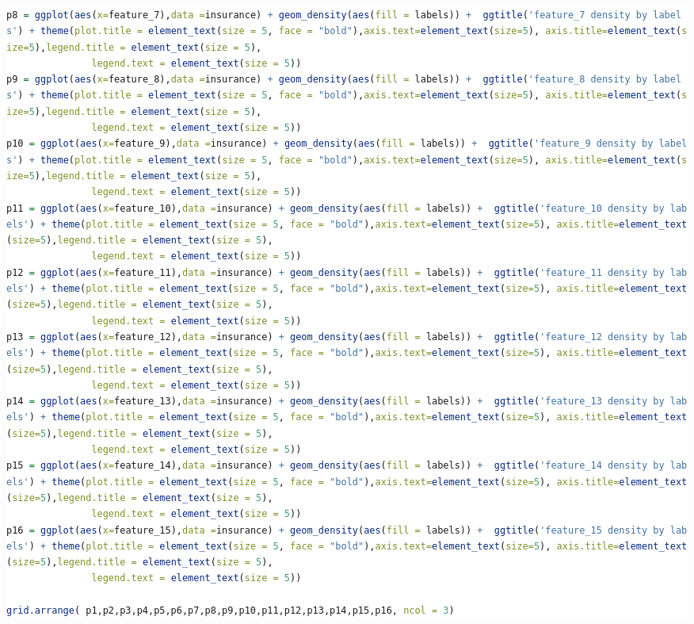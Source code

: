 ```r
p8 = ggplot(aes(x=feature_7),data =insurance) + geom_density(aes(fill = labels)) +  ggtitle('feature_7 density by labels') + theme(plot.title = element_text(size = 5, face = "bold"),axis.text=element_text(size=5), axis.title=element_text(size=5),legend.title = element_text(size = 5), 
               legend.text = element_text(size = 5)) 
p9 = ggplot(aes(x=feature_8),data =insurance) + geom_density(aes(fill = labels)) +  ggtitle('feature_8 density by labels') + theme(plot.title = element_text(size = 5, face = "bold"),axis.text=element_text(size=5), axis.title=element_text(size=5),legend.title = element_text(size = 5), 
               legend.text = element_text(size = 5)) 
p10 = ggplot(aes(x=feature_9),data =insurance) + geom_density(aes(fill = labels)) +  ggtitle('feature_9 density by labels') + theme(plot.title = element_text(size = 5, face = "bold"),axis.text=element_text(size=5), axis.title=element_text(size=5),legend.title = element_text(size = 5), 
               legend.text = element_text(size = 5)) 
p11 = ggplot(aes(x=feature_10),data =insurance) + geom_density(aes(fill = labels)) +  ggtitle('feature_10 density by labels') + theme(plot.title = element_text(size = 5, face = "bold"),axis.text=element_text(size=5), axis.title=element_text(size=5),legend.title = element_text(size = 5), 
               legend.text = element_text(size = 5)) 
p12 = ggplot(aes(x=feature_11),data =insurance) + geom_density(aes(fill = labels)) +  ggtitle('feature_11 density by labels') + theme(plot.title = element_text(size = 5, face = "bold"),axis.text=element_text(size=5), axis.title=element_text(size=5),legend.title = element_text(size = 5), 
               legend.text = element_text(size = 5)) 
p13 = ggplot(aes(x=feature_12),data =insurance) + geom_density(aes(fill = labels)) +  ggtitle('feature_12 density by labels') + theme(plot.title = element_text(size = 5, face = "bold"),axis.text=element_text(size=5), axis.title=element_text(size=5),legend.title = element_text(size = 5), 
               legend.text = element_text(size = 5)) 
p14 = ggplot(aes(x=feature_13),data =insurance) + geom_density(aes(fill = labels)) +  ggtitle('feature_13 density by labels') + theme(plot.title = element_text(size = 5, face = "bold"),axis.text=element_text(size=5), axis.title=element_text(size=5),legend.title = element_text(size = 5), 
               legend.text = element_text(size = 5)) 
p15 = ggplot(aes(x=feature_14),data =insurance) + geom_density(aes(fill = labels)) +  ggtitle('feature_14 density by labels') + theme(plot.title = element_text(size = 5, face = "bold"),axis.text=element_text(size=5), axis.title=element_text(size=5),legend.title = element_text(size = 5), 
               legend.text = element_text(size = 5)) 
p16 = ggplot(aes(x=feature_15),data =insurance) + geom_density(aes(fill = labels)) +  ggtitle('feature_15 density by labels') + theme(plot.title = element_text(size = 5, face = "bold"),axis.text=element_text(size=5), axis.title=element_text(size=5),legend.title = element_text(size = 5), 
               legend.text = element_text(size = 5)) 

grid.arrange( p1,p2,p3,p4,p5,p6,p7,p8,p9,p10,p11,p12,p13,p14,p15,p16, ncol = 3)
```
